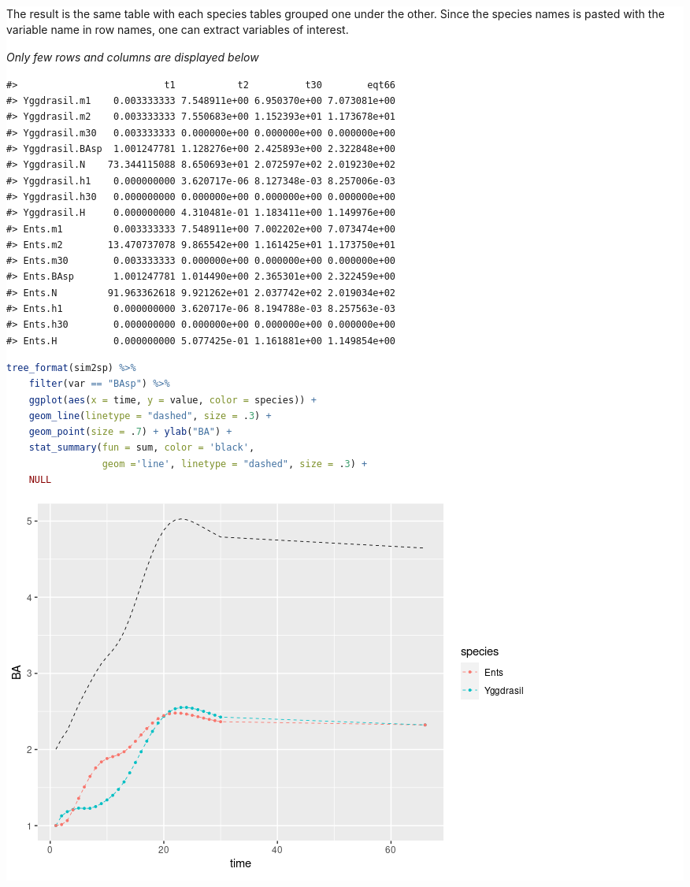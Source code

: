 The result is the same table with each species tables grouped one under
the other. Since the species names is pasted with the variable name in
row names, one can extract variables of interest.

*Only few rows and columns are displayed below*

    #>                          t1           t2          t30        eqt66
    #> Yggdrasil.m1    0.003333333 7.548911e+00 6.950370e+00 7.073081e+00
    #> Yggdrasil.m2    0.003333333 7.550683e+00 1.152393e+01 1.173678e+01
    #> Yggdrasil.m30   0.003333333 0.000000e+00 0.000000e+00 0.000000e+00
    #> Yggdrasil.BAsp  1.001247781 1.128276e+00 2.425893e+00 2.322848e+00
    #> Yggdrasil.N    73.344115088 8.650693e+01 2.072597e+02 2.019230e+02
    #> Yggdrasil.h1    0.000000000 3.620717e-06 8.127348e-03 8.257006e-03
    #> Yggdrasil.h30   0.000000000 0.000000e+00 0.000000e+00 0.000000e+00
    #> Yggdrasil.H     0.000000000 4.310481e-01 1.183411e+00 1.149976e+00
    #> Ents.m1         0.003333333 7.548911e+00 7.002202e+00 7.073474e+00
    #> Ents.m2        13.470737078 9.865542e+00 1.161425e+01 1.173750e+01
    #> Ents.m30        0.003333333 0.000000e+00 0.000000e+00 0.000000e+00
    #> Ents.BAsp       1.001247781 1.014490e+00 2.365301e+00 2.322459e+00
    #> Ents.N         91.963362618 9.921262e+01 2.037742e+02 2.019034e+02
    #> Ents.h1         0.000000000 3.620717e-06 8.194788e-03 8.257563e-03
    #> Ents.h30        0.000000000 0.000000e+00 0.000000e+00 0.000000e+00
    #> Ents.H          0.000000000 5.077425e-01 1.161881e+00 1.149854e+00

``` r
tree_format(sim2sp) %>%
    filter(var == "BAsp") %>%
    ggplot(aes(x = time, y = value, color = species)) +
    geom_line(linetype = "dashed", size = .3) +
    geom_point(size = .7) + ylab("BA") +
    stat_summary(fun = sum, color = 'black', 
                 geom ='line', linetype = "dashed", size = .3) +
    NULL
```

![](multisp_deter_sim_files/figure-gfm/two_plot-1.png)
